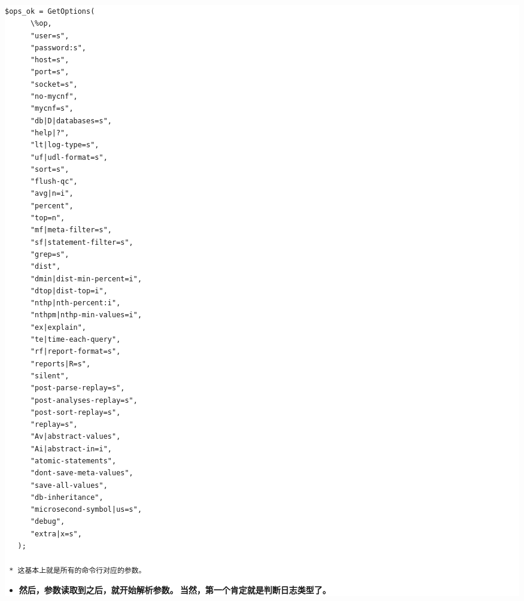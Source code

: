 ```
$ops_ok = GetOptions(
      \%op,
      "user=s",
      "password:s",
      "host=s",
      "port=s",
      "socket=s",
      "no-mycnf",
      "mycnf=s",
      "db|D|databases=s",
      "help|?",
      "lt|log-type=s", 
      "uf|udl-format=s",
      "sort=s",
      "flush-qc",
      "avg|n=i",
      "percent",
      "top=n",
      "mf|meta-filter=s",
      "sf|statement-filter=s",
      "grep=s",
      "dist",
      "dmin|dist-min-percent=i",
      "dtop|dist-top=i",
      "nthp|nth-percent:i",
      "nthpm|nthp-min-values=i",
      "ex|explain",
      "te|time-each-query",
      "rf|report-format=s",
      "reports|R=s",
      "silent",
      "post-parse-replay=s",
      "post-analyses-replay=s",
      "post-sort-replay=s",
      "replay=s",
      "Av|abstract-values",
      "Ai|abstract-in=i",
      "atomic-statements",
      "dont-save-meta-values",
      "save-all-values",
      "db-inheritance",
      "microsecond-symbol|us=s",
      "debug",
      "extra|x=s",
   );
   
 * 这基本上就是所有的命令行对应的参数。  
```

* **然后，参数读取到之后，就开始解析参数。 当然，第一个肯定就是判断日志类型了。**
